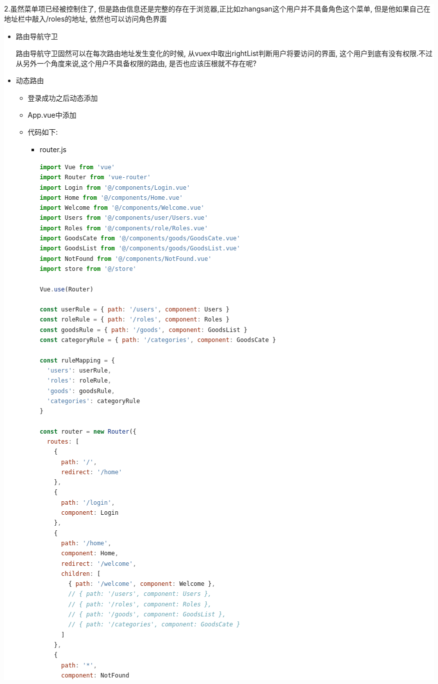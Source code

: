 2.虽然菜单项已经被控制住了, 但是路由信息还是完整的存在于浏览器,正比如zhangsan这个用户并不具备角色这个菜单, 但是他如果自己在地址栏中敲入/roles的地址, 依然也可以访问角色界面

- 路由导航守卫

  路由导航守卫固然可以在每次路由地址发生变化的时候, 从vuex中取出rightList判断用户将要访问的界面, 这个用户到底有没有权限.不过从另外一个角度来说,这个用户不具备权限的路由, 是否也应该压根就不存在呢?

- 动态路由

  - 登录成功之后动态添加

  - App.vue中添加

  - 代码如下:

    - router.js

      ```js
      import Vue from 'vue'
      import Router from 'vue-router'
      import Login from '@/components/Login.vue'
      import Home from '@/components/Home.vue'
      import Welcome from '@/components/Welcome.vue'
      import Users from '@/components/user/Users.vue'
      import Roles from '@/components/role/Roles.vue'
      import GoodsCate from '@/components/goods/GoodsCate.vue'
      import GoodsList from '@/components/goods/GoodsList.vue'
      import NotFound from '@/components/NotFound.vue'
      import store from '@/store'
      
      Vue.use(Router)
      
      const userRule = { path: '/users', component: Users }
      const roleRule = { path: '/roles', component: Roles }
      const goodsRule = { path: '/goods', component: GoodsList }
      const categoryRule = { path: '/categories', component: GoodsCate }
      
      const ruleMapping = {
        'users': userRule,
        'roles': roleRule,
        'goods': goodsRule,
        'categories': categoryRule
      }
      
      const router = new Router({
        routes: [
          { 
            path: '/', 
            redirect: '/home' 
          },
          { 
            path: '/login', 
            component: Login 
          },
          {
            path: '/home',
            component: Home,
            redirect: '/welcome',
            children: [
              { path: '/welcome', component: Welcome },
              // { path: '/users', component: Users },
              // { path: '/roles', component: Roles },
              // { path: '/goods', component: GoodsList },
              // { path: '/categories', component: GoodsCate }
            ]
          },
          {
            path: '*',
            component: NotFound